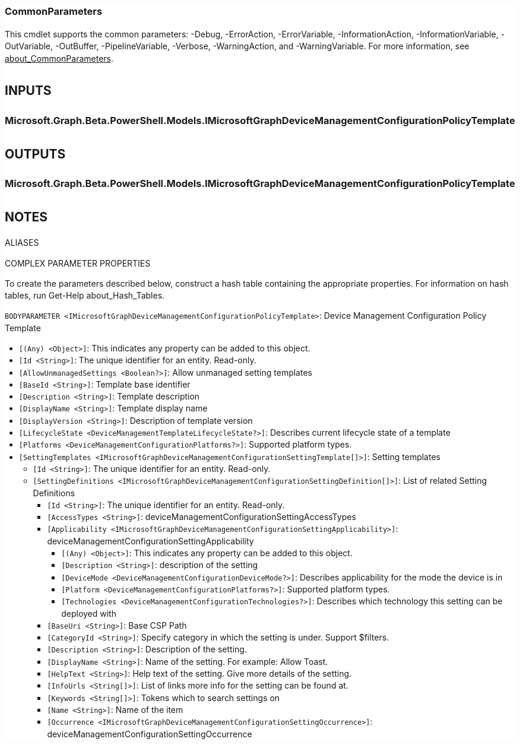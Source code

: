 ### CommonParameters
This cmdlet supports the common parameters: -Debug, -ErrorAction, -ErrorVariable, -InformationAction, -InformationVariable, -OutVariable, -OutBuffer, -PipelineVariable, -Verbose, -WarningAction, and -WarningVariable. For more information, see [about_CommonParameters](http://go.microsoft.com/fwlink/?LinkID=113216).

## INPUTS

### Microsoft.Graph.Beta.PowerShell.Models.IMicrosoftGraphDeviceManagementConfigurationPolicyTemplate
## OUTPUTS

### Microsoft.Graph.Beta.PowerShell.Models.IMicrosoftGraphDeviceManagementConfigurationPolicyTemplate
## NOTES

ALIASES

COMPLEX PARAMETER PROPERTIES

To create the parameters described below, construct a hash table containing the appropriate properties. For information on hash tables, run Get-Help about_Hash_Tables.


`BODYPARAMETER <IMicrosoftGraphDeviceManagementConfigurationPolicyTemplate>`: Device Management Configuration Policy Template
  - `[(Any) <Object>]`: This indicates any property can be added to this object.
  - `[Id <String>]`: The unique identifier for an entity. Read-only.
  - `[AllowUnmanagedSettings <Boolean?>]`: Allow unmanaged setting templates
  - `[BaseId <String>]`: Template base identifier
  - `[Description <String>]`: Template description
  - `[DisplayName <String>]`: Template display name
  - `[DisplayVersion <String>]`: Description of template version
  - `[LifecycleState <DeviceManagementTemplateLifecycleState?>]`: Describes current lifecycle state of a template
  - `[Platforms <DeviceManagementConfigurationPlatforms?>]`: Supported platform types.
  - `[SettingTemplates <IMicrosoftGraphDeviceManagementConfigurationSettingTemplate[]>]`: Setting templates
    - `[Id <String>]`: The unique identifier for an entity. Read-only.
    - `[SettingDefinitions <IMicrosoftGraphDeviceManagementConfigurationSettingDefinition[]>]`: List of related Setting Definitions
      - `[Id <String>]`: The unique identifier for an entity. Read-only.
      - `[AccessTypes <String>]`: deviceManagementConfigurationSettingAccessTypes
      - `[Applicability <IMicrosoftGraphDeviceManagementConfigurationSettingApplicability>]`: deviceManagementConfigurationSettingApplicability
        - `[(Any) <Object>]`: This indicates any property can be added to this object.
        - `[Description <String>]`: description of the setting
        - `[DeviceMode <DeviceManagementConfigurationDeviceMode?>]`: Describes applicability for the mode the device is in
        - `[Platform <DeviceManagementConfigurationPlatforms?>]`: Supported platform types.
        - `[Technologies <DeviceManagementConfigurationTechnologies?>]`: Describes which technology this setting can be deployed with
      - `[BaseUri <String>]`: Base CSP Path
      - `[CategoryId <String>]`: Specify category in which the setting is under. Support $filters.
      - `[Description <String>]`: Description of the setting.
      - `[DisplayName <String>]`: Name of the setting. For example: Allow Toast.
      - `[HelpText <String>]`: Help text of the setting. Give more details of the setting.
      - `[InfoUrls <String[]>]`: List of links more info for the setting can be found at.
      - `[Keywords <String[]>]`: Tokens which to search settings on
      - `[Name <String>]`: Name of the item
      - `[Occurrence <IMicrosoftGraphDeviceManagementConfigurationSettingOccurrence>]`: deviceManagementConfigurationSettingOccurrence